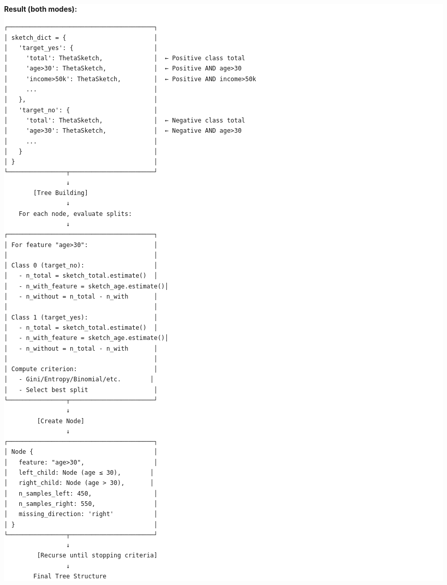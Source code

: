 **Result (both modes):**
```
┌────────────────────────────────────────┐
│ sketch_dict = {                        │
│   'target_yes': {                      │
│     'total': ThetaSketch,              │  ← Positive class total
│     'age>30': ThetaSketch,             │  ← Positive AND age>30
│     'income>50k': ThetaSketch,         │  ← Positive AND income>50k
│     ...                                │
│   },                                   │
│   'target_no': {                       │
│     'total': ThetaSketch,              │  ← Negative class total
│     'age>30': ThetaSketch,             │  ← Negative AND age>30
│     ...                                │
│   }                                    │
│ }                                      │
└────────────────┬───────────────────────┘
                 ↓
        [Tree Building]
                 ↓
    For each node, evaluate splits:
                 ↓
┌────────────────────────────────────────┐
│ For feature "age>30":                  │
│                                        │
│ Class 0 (target_no):                   │
│   - n_total = sketch_total.estimate()  │
│   - n_with_feature = sketch_age.estimate()│
│   - n_without = n_total - n_with       │
│                                        │
│ Class 1 (target_yes):                  │
│   - n_total = sketch_total.estimate()  │
│   - n_with_feature = sketch_age.estimate()│
│   - n_without = n_total - n_with       │
│                                        │
│ Compute criterion:                     │
│   - Gini/Entropy/Binomial/etc.        │
│   - Select best split                  │
└────────────────┬───────────────────────┘
                 ↓
         [Create Node]
                 ↓
┌────────────────────────────────────────┐
│ Node {                                 │
│   feature: "age>30",                   │
│   left_child: Node (age ≤ 30),        │
│   right_child: Node (age > 30),       │
│   n_samples_left: 450,                 │
│   n_samples_right: 550,                │
│   missing_direction: 'right'           │
│ }                                      │
└────────────────┬───────────────────────┘
                 ↓
         [Recurse until stopping criteria]
                 ↓
        Final Tree Structure
```
